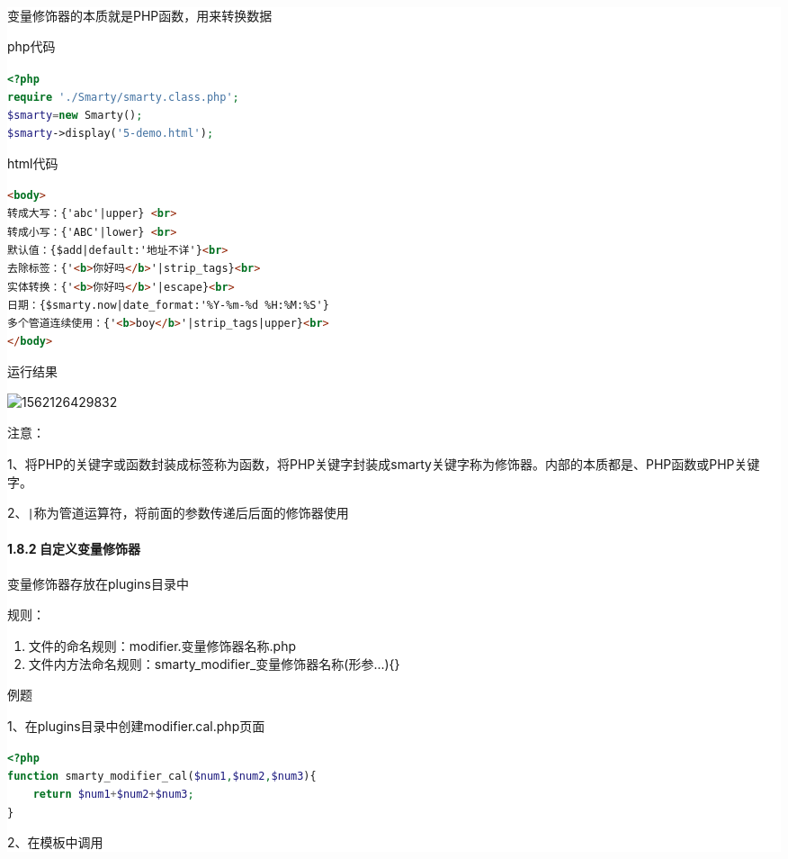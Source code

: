 变量修饰器的本质就是PHP函数，用来转换数据

php代码

```php
<?php
require './Smarty/smarty.class.php';
$smarty=new Smarty();
$smarty->display('5-demo.html');
```

html代码

```html
<body>
转成大写：{'abc'|upper} <br>
转成小写：{'ABC'|lower} <br>
默认值：{$add|default:'地址不详'}<br>
去除标签：{'<b>你好吗</b>'|strip_tags}<br>
实体转换：{'<b>你好吗</b>'|escape}<br>
日期：{$smarty.now|date_format:'%Y-%m-%d %H:%M:%S'}
多个管道连续使用：{'<b>boy</b>'|strip_tags|upper}<br>
</body>
```

运行结果

 ![1562126429832](images/1562126429832.png)



注意：

1、将PHP的关键字或函数封装成标签称为函数，将PHP关键字封装成smarty关键字称为修饰器。内部的本质都是、PHP函数或PHP关键字。

2、`|`称为管道运算符，将前面的参数传递后后面的修饰器使用



#### 1.8.2  自定义变量修饰器

变量修饰器存放在plugins目录中

规则：

1. 文件的命名规则：modifier.变量修饰器名称.php
2. 文件内方法命名规则：smarty_modifier_变量修饰器名称(形参...){}

例题

1、在plugins目录中创建modifier.cal.php页面

```php
<?php
function smarty_modifier_cal($num1,$num2,$num3){
	return $num1+$num2+$num3;
}
```

2、在模板中调用

